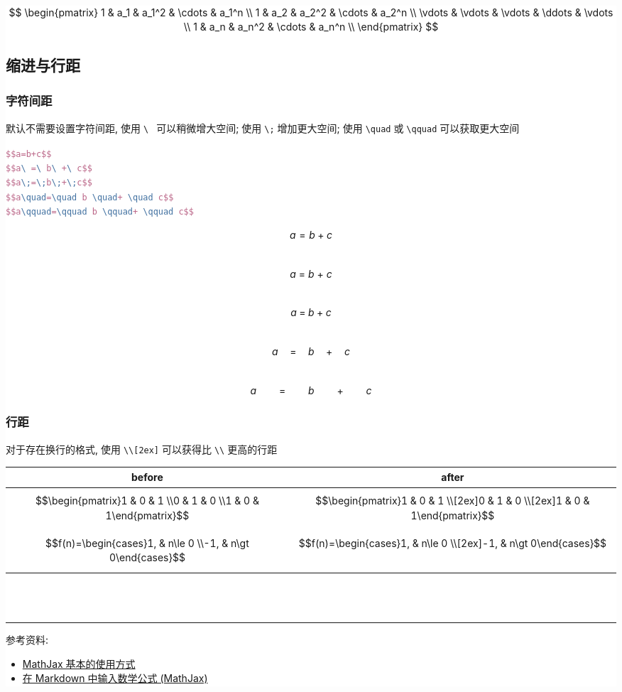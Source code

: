 $$
\begin{pmatrix}
1 & a_1 & a_1^2 & \cdots & a_1^n \\
1 & a_2 & a_2^2 & \cdots & a_2^n \\
\vdots & \vdots & \vdots & \ddots & \vdots \\
1 & a_n & a_n^2 & \cdots & a_n^n  \\
\end{pmatrix}
$$

## 缩进与行距

### 字符间距

默认不需要设置字符间距, 使用 `\ ` 可以稍微增大空间; 使用 `\;` 增加更大空间; 使用 `\quad` 或 `\qquad` 可以获取更大空间

```latex
$$a=b+c$$  
$$a\ =\ b\ +\ c$$
$$a\;=\;b\;+\;c$$  
$$a\quad=\quad b \quad+ \quad c$$  
$$a\qquad=\qquad b \qquad+ \qquad c$$
```

$$a=b+c$$  
$$a\ =\ b\ +\ c$$  
$$a\;=\;b\;+\;c$$  
$$a\quad=\quad b \quad+ \quad c$$  
$$a\qquad=\qquad b \qquad+ \qquad c$$

### 行距

对于存在换行的格式, 使用 `\\[2ex]` 可以获得比 `\\` 更高的行距

before | after
:-: | :-:
$$\begin{pmatrix}1 & 0 & 1 \\0 & 1 & 0 \\1 & 0 & 1\end{pmatrix}$$ | $$\begin{pmatrix}1 & 0 & 1 \\[2ex]0 & 1 & 0 \\[2ex]1 & 0 & 1\end{pmatrix}$$
$$f(n)=\begin{cases}1,  & n\le 0 \\-1, & n\gt 0\end{cases}$$ | $$f(n)=\begin{cases}1,  & n\le 0 \\[2ex]-1, & n\gt 0\end{cases}$$

<br/>
<br/>
<hr/>
参考资料: 

* [MathJax 基本的使用方式](https://blog.csdn.net/u010945683/article/details/46757757)
* [在 Markdown 中输入数学公式 (MathJax)](https://www.jianshu.com/p/a0aa94ef8ab2)
